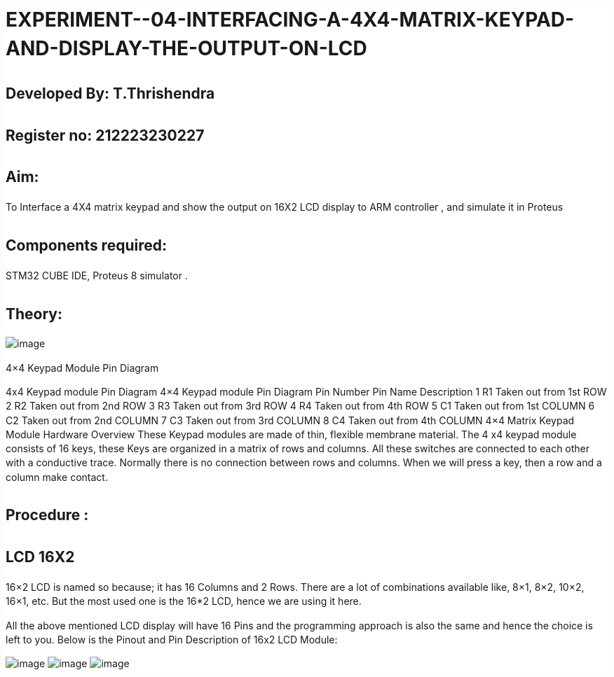 # EXPERIMENT--04-INTERFACING-A-4X4-MATRIX-KEYPAD-AND-DISPLAY-THE-OUTPUT-ON-LCD

## Developed By: T.Thrishendra
## Register no: 212223230227

## Aim: 
To Interface a 4X4 matrix keypad and show the output on 16X2 LCD display to ARM controller , and simulate it in Proteus
## Components required: 
STM32 CUBE IDE, Proteus 8 simulator .
## Theory:

![image](https://github.com/vasanthkumarch/EXPERIMENT--05-INTERFACING-A-4X4-MATRIX-KEYPAD-AND-DISPLAY-THE-OUTPUT-ON-LCD/assets/36288975/2a4a795e-1674-4329-ae07-3f5e8d5073e2)

4×4 Keypad Module Pin Diagram
 
4x4 Keypad module Pin Diagram
4×4 Keypad module Pin Diagram
Pin Number	Pin Name	Description
1	R1	Taken out from 1st  ROW
2	R2	Taken out from 2nd  ROW
3	R3	Taken out from 3rd  ROW
4	R4	Taken out from 4th  ROW
5	C1	Taken out from 1st  COLUMN
6	C2	Taken out from 2nd COLUMN
7	C3	Taken out from 3rd  COLUMN
8	C4	Taken out from 4th  COLUMN
4×4 Matrix Keypad Module Hardware Overview
These Keypad modules are made of thin, flexible membrane material. The 4 x4 keypad module consists of 16 keys, these Keys are organized in a matrix of rows and columns. All these switches are connected to each other with a conductive trace. Normally there is no connection between rows and columns. When we will press a key, then a row and a column make contact.

## Procedure : 
 ## LCD 16X2 
   16×2 LCD is named so because; it has 16 Columns and 2 Rows. There are a lot of combinations available like,
   8×1, 8×2, 10×2, 16×1, etc. But the most used one is the 16*2 LCD, hence we are using it here.

All the above mentioned LCD display will have 16 Pins and the programming approach is also the same and hence the choice is left to you. 
Below is the Pinout and Pin Description of 16x2 LCD Module:

![image](https://user-images.githubusercontent.com/36288975/233858086-7b1a88a2-f941-475c-86c2-b3bae68bdf7e.png)
![image](https://user-images.githubusercontent.com/36288975/233857710-541ac1c2-786c-4dfc-b7b5-e3a4868a9cb6.png)
![image](https://user-images.githubusercontent.com/36288975/233857733-05df5dbf-1a1e-479e-85bb-8014a39ad878.png)
